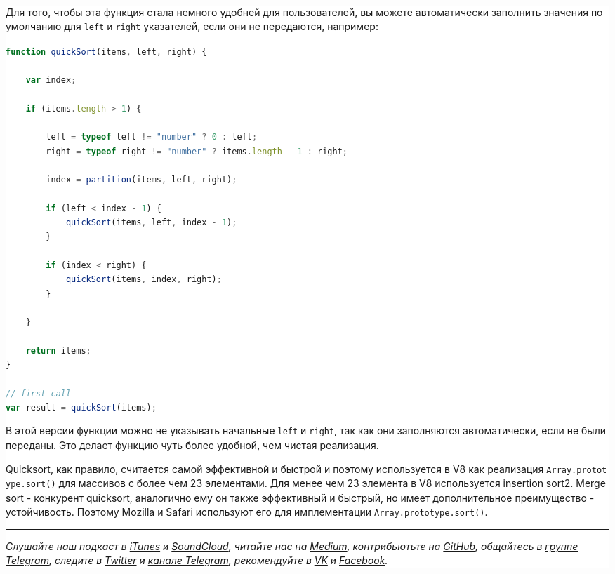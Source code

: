 Для того, чтобы эта функция стала немного удобней для пользователей, вы можете автоматически заполнить значения по умолчанию для `left` и `right` указателей, если они не передаются, например:

```js
function quickSort(items, left, right) {

    var index;

    if (items.length > 1) {

        left = typeof left != "number" ? 0 : left;
        right = typeof right != "number" ? items.length - 1 : right;

        index = partition(items, left, right);

        if (left < index - 1) {
            quickSort(items, left, index - 1);
        }

        if (index < right) {
            quickSort(items, index, right);
        }

    }

    return items;
}

// first call
var result = quickSort(items);
```

В этой версии функции можно не указывать начальные `left` и `right`, так как они заполняются автоматически, если не были переданы. Это делает функцию чуть более удобной, чем чистая реализация.

Quicksort, как правило, считается самой эффективной и быстрой и поэтому используется в V8 как реализация `Array.prototype.sort()` для массивов с более чем 23 элементами. Для менее чем 23 элемента в V8 используется insertion sort[2](https://www.nczonline.net/images/wp-content/uploads/2012/11/quicksort_21.png). Merge sort - конкурент quicksort, аналогично ему он также эффективный и быстрый, но имеет дополнительное преимущество - устойчивость. Поэтому Mozilla и Safari используют его для имплементации `Array.prototype.sort()`.

---

*Слушайте наш подкаст в [iTunes](https://itunes.apple.com/ru/podcast/девшахта/id1226773343) и [SoundCloud](https://soundcloud.com/devschacht), читайте нас на [Medium](https://medium.com/devschacht), контрибьютьте на [GitHub](https://github.com/devSchacht), общайтесь в [группе Telegram](https://t.me/devSchacht), следите в [Twitter](https://twitter.com/DevSchacht) и [канале Telegram](https://t.me/devSchachtChannel), рекомендуйте в [VK](https://vk.com/devschacht) и [Facebook](https://www.facebook.com/devSchacht).*
